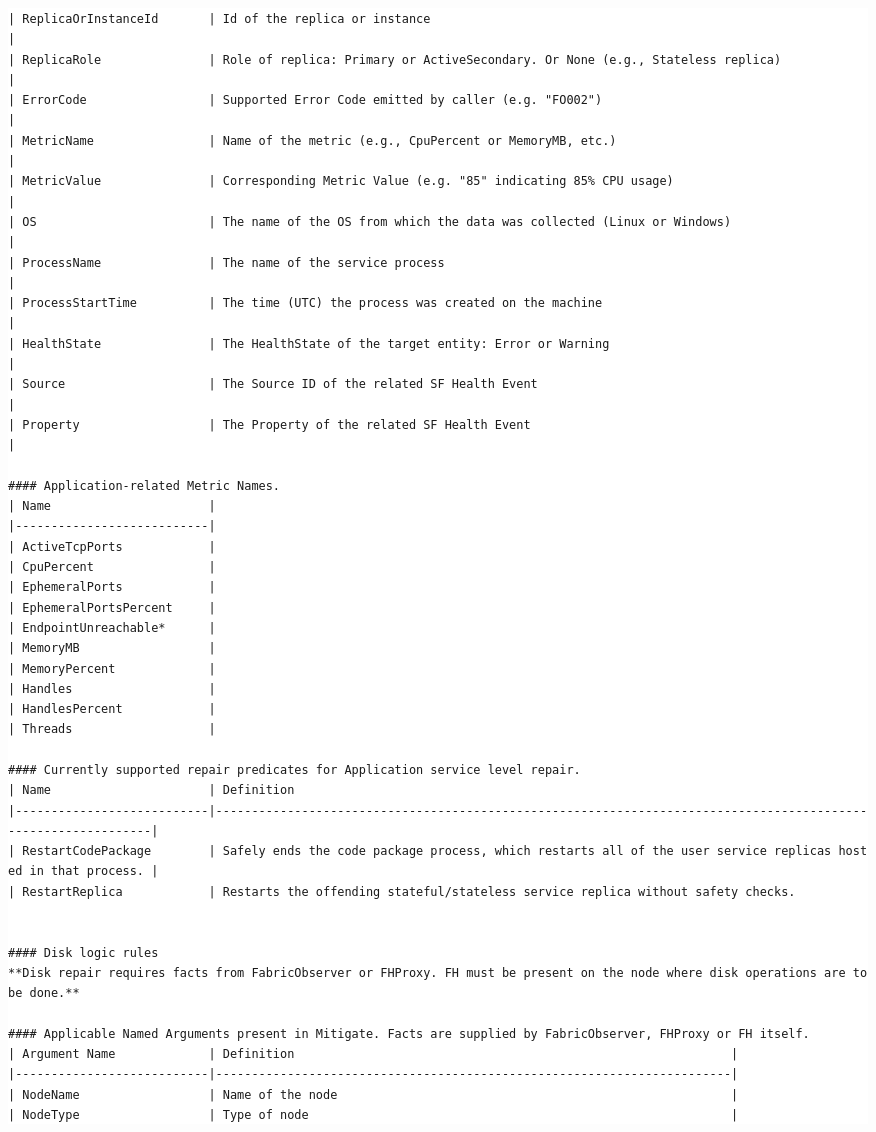 ```
| ReplicaOrInstanceId       | Id of the replica or instance                                                                |
| ReplicaRole               | Role of replica: Primary or ActiveSecondary. Or None (e.g., Stateless replica)               |
| ErrorCode                 | Supported Error Code emitted by caller (e.g. "FO002")                                        | 
| MetricName                | Name of the metric (e.g., CpuPercent or MemoryMB, etc.)                                      |   
| MetricValue               | Corresponding Metric Value (e.g. "85" indicating 85% CPU usage)                              | 
| OS                        | The name of the OS from which the data was collected (Linux or Windows)                      |
| ProcessName               | The name of the service process                                                              |
| ProcessStartTime          | The time (UTC) the process was created on the machine                                        |
| HealthState               | The HealthState of the target entity: Error or Warning                                       |
| Source                    | The Source ID of the related SF Health Event                                                 |
| Property                  | The Property of the related SF Health Event                                                  |
 
#### Application-related Metric Names.
| Name                      |                                                                               
|---------------------------| 
| ActiveTcpPorts            |                                        
| CpuPercent                |    
| EphemeralPorts            | 
| EphemeralPortsPercent     | 
| EndpointUnreachable*      |   
| MemoryMB                  | 
| MemoryPercent             | 
| Handles                   | 
| HandlesPercent            | 
| Threads                   | 

#### Currently supported repair predicates for Application service level repair.
| Name                      | Definition                                                                               
|---------------------------|---------------------------------------------------------------------------------------------------------------|
| RestartCodePackage        | Safely ends the code package process, which restarts all of the user service replicas hosted in that process. |
| RestartReplica            | Restarts the offending stateful/stateless service replica without safety checks.   


#### Disk logic rules  
**Disk repair requires facts from FabricObserver or FHProxy. FH must be present on the node where disk operations are to be done.**

#### Applicable Named Arguments present in Mitigate. Facts are supplied by FabricObserver, FHProxy or FH itself.
| Argument Name             | Definition                                                             |
|---------------------------|------------------------------------------------------------------------|
| NodeName                  | Name of the node                                                       |
| NodeType                  | Type of node                                                           |
```